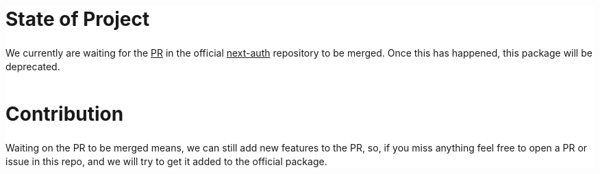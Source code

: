 # State of Project

We currently are waiting for the [PR](https://github.com/nextauthjs/next-auth/pull/6463) in the official [next-auth](https://github.com/nextauthjs/next-auth/) repository to be merged. Once this has happened, this package will be deprecated. 

# Contribution
Waiting on the PR to be merged means, we can still add new features to the PR, so, if you miss anything feel free to open a PR or issue in this repo, and we will try to get it added to the official package.
